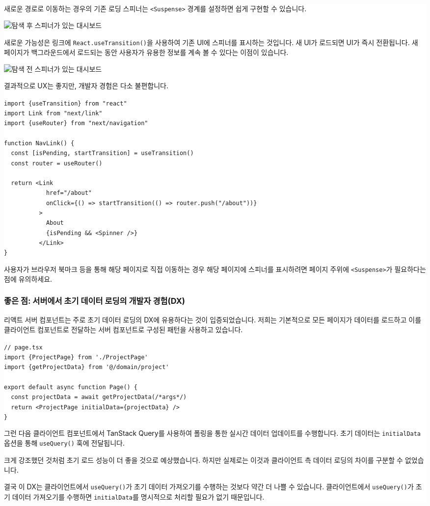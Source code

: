 새로운 경로로 이동하는 경우의 기존 로딩 스피너는 `<Suspense>` 경계를 설정하면 쉽게 구현할 수 있습니다.

![탐색 후 스피너가 있는 대시보드](https://www.flightcontrol.dev/_next/image?url=https%3A%2F%2Fwww.datocms-assets.com%2F98758%2F1706549749-spinner-after-nav.png%3Fauto%3Dformat%26fit%3Dmax&w=3840&q=75)

새로운 가능성은 링크에 `React.useTransition()`을 사용하여 기존 UI에 스피너를 표시하는 것입니다. 새 UI가 로드되면 UI가 즉시 전환됩니다. 새 페이지가 백그라운드에서 로드되는 동안 사용자가 유용한 정보를 계속 볼 수 있다는 이점이 있습니다.

![탐색 전 스피너가 있는 대시보드](https://www.flightcontrol.dev/_next/image?url=https%3A%2F%2Fwww.datocms-assets.com%2F98758%2F1706549812-spinner-before-nav.png%3Fauto%3Dformat%26fit%3Dmax&w=1920&q=75)

결과적으로 UX는 좋지만, 개발자 경험은 다소 불편합니다.

```tsx
import {useTransition} from "react"
import Link from "next/link"
import {useRouter} from "next/navigation"

function NavLink() {
  const [isPending, startTransition] = useTransition()
  const router = useRouter()

  return <Link 
            href="/about" 
            onClick={() => startTransition(() => router.push("/about"))} 
          >
            About
            {isPending && <Spinner />}
          </Link>
}
```

사용자가 브라우저 북마크 등을 통해 해당 페이지로 직접 이동하는 경우 해당 페이지에 스피너를 표시하려면 페이지 주위에 `<Suspense>`가 필요하다는 점에 유의하세요.

### 좋은 점: 서버에서 초기 데이터 로딩의 개발자 경험(DX)

리액트 서버 컴포넌트는 주로 초기 데이터 로딩의 DX에 유용하다는 것이 입증되었습니다. 저희는 기본적으로 모든 페이지가 데이터를 로드하고 이를 클라이언트 컴포넌트로 전달하는 서버 컴포넌트로 구성된 패턴을 사용하고 있습니다.

```tsx
// page.tsx
import {ProjectPage} from './ProjectPage'
import {getProjectData} from '@/domain/project'

export default async function Page() {
  const projectData = await getProjectData(/*args*/)
  return <ProjectPage initialData={projectData} />
}
```

그런 다음 클라이언트 컴포넌트에서 TanStack Query를 사용하여 폴링을 통한 실시간 데이터 업데이트를 수행합니다. 초기 데이터는 `initialData` 옵션을 통해 `useQuery()` 훅에 전달됩니다.

크게 강조했던 것처럼 초기 로드 성능이 더 좋을 것으로 예상했습니다. 하지만 실제로는 이것과 클라이언트 측 데이터 로딩의 차이를 구분할 수 없었습니다. 

결국 이 DX는 클라이언트에서 `useQuery()`가 초기 데이터 가져오기를 수행하는 것보다 약간 더 나쁠 수 있습니다. 클라이언트에서 `useQuery()`가 초기 데이터 가져오기를 수행하면 `initialData`를 명시적으로 처리할 필요가 없기 때문입니다.
